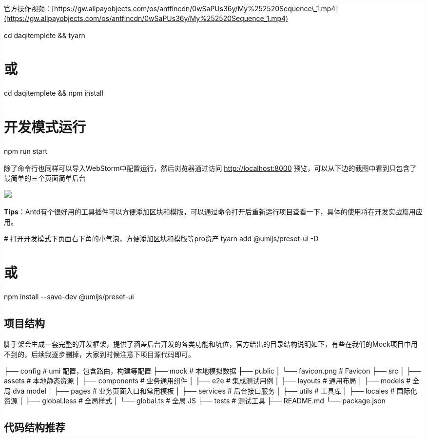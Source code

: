 官方操作视频：[https://gw.alipayobjects.com/os/antfincdn/0wSaPUs36y/My%252520Sequence\_1.mp4](https://gw.alipayobjects.com/os/antfincdn/0wSaPUs36y/My%252520Sequence_1.mp4)

cd daqitemplete && tyarn
# 或
cd daqitemplete && npm install

# 开发模式运行
npm run start

除了命令行也同样可以导入WebStorm中配置运行，然后浏览器通过访问 [http://localhost:8000](http://localhost:8000) 预览，可以从下边的截图中看到只包含了最简单的三个页面简单后台

![](https://img2022.cnblogs.com/blog/2434628/202203/2434628-20220316220336266-47621523.png)

**Tips**：Antd有个很好用的工具插件可以方便添加区块和模版，可以通过命令打开后重新运行项目查看一下，具体的使用将在开发实战篇用应用。

\# 打开开发模式下页面右下角的小气泡，方便添加区块和模版等pro资产
tyarn add @umijs/preset-ui -D
# 或
npm install --save-dev @umijs/preset-ui

项目结构
----

脚手架会生成一套完整的开发框架，提供了涵盖后台开发的各类功能和坑位，官方给出的目录结构说明如下，有些在我们的Mock项目中用不到的，后续我逐步删掉，大家到时候注意下项目源代码即可。

├── config                   # umi 配置，包含路由，构建等配置
├── mock                     # 本地模拟数据
├── public
│   └── favicon.png          # Favicon
├── src
│   ├── assets               # 本地静态资源
│   ├── components           # 业务通用组件
│   ├── e2e                  # 集成测试用例
│   ├── layouts              # 通用布局
│   ├── models               # 全局 dva model
│   ├── pages                # 业务页面入口和常用模板
│   ├── services             # 后台接口服务
│   ├── utils                # 工具库
│   ├── locales              # 国际化资源
│   ├── global.less          # 全局样式
│   └── global.ts            # 全局 JS
├── tests                    # 测试工具
├── README.md
└── package.json

代码结构推荐
------
